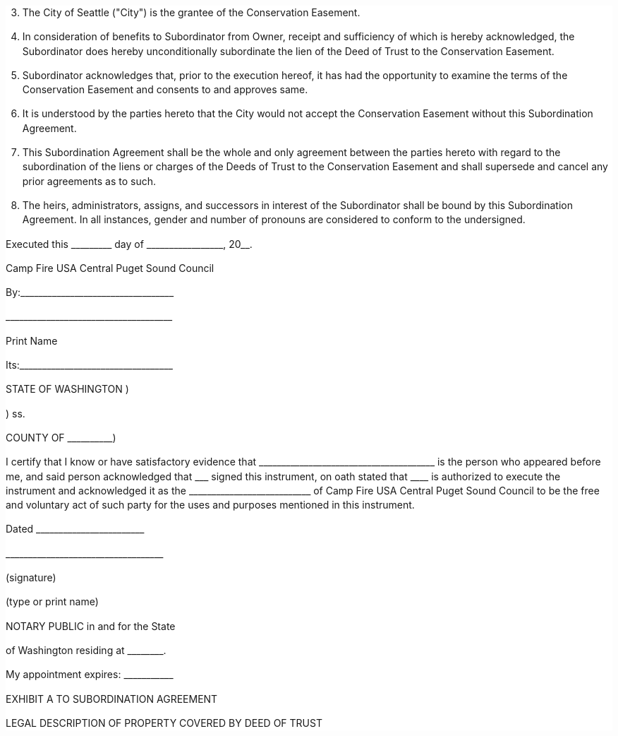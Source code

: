  3. The City of Seattle ("City") is the grantee of the Conservation Easement.

 4. In consideration of benefits to Subordinator from Owner, receipt and sufficiency of which is hereby acknowledged, the Subordinator does hereby unconditionally subordinate the lien of the Deed of Trust to the Conservation Easement.

 5. Subordinator acknowledges that, prior to the execution hereof, it has had the opportunity to examine the terms of the Conservation Easement and consents to and approves same.

 6. It is understood by the parties hereto that the City would not accept the Conservation Easement without this Subordination Agreement.

 7. This Subordination Agreement shall be the whole and only agreement between the parties hereto with regard to the subordination of the liens or charges of the Deeds of Trust to the Conservation Easement and shall supersede and cancel any prior agreements as to such.

 8. The heirs, administrators, assigns, and successors in interest of the Subordinator shall be bound by this Subordination Agreement. In all instances, gender and number of pronouns are considered to conform to the undersigned.

 Executed this \_\_\_\_\_\_\_\_\_ day of \_\_\_\_\_\_\_\_\_\_\_\_\_\_\_\_\_, 20\_\_.

 Camp Fire USA Central Puget Sound Council

 By:\_\_\_\_\_\_\_\_\_\_\_\_\_\_\_\_\_\_\_\_\_\_\_\_\_\_\_\_\_\_\_\_\_\_

 \_\_\_\_\_\_\_\_\_\_\_\_\_\_\_\_\_\_\_\_\_\_\_\_\_\_\_\_\_\_\_\_\_\_\_\_\_

 Print Name

 Its:\_\_\_\_\_\_\_\_\_\_\_\_\_\_\_\_\_\_\_\_\_\_\_\_\_\_\_\_\_\_\_\_\_\_

 STATE OF WASHINGTON )

 ) ss.

 COUNTY OF \_\_\_\_\_\_\_\_\_\_)

 I certify that I know or have satisfactory evidence that \_\_\_\_\_\_\_\_\_\_\_\_\_\_\_\_\_\_\_\_\_\_\_\_\_\_\_\_\_\_\_\_\_\_\_\_\_\_\_ is the person who appeared before me, and said person acknowledged that \_\_\_ signed this instrument, on oath stated that \_\_\_\_ is authorized to execute the instrument and acknowledged it as the \_\_\_\_\_\_\_\_\_\_\_\_\_\_\_\_\_\_\_\_\_\_\_\_\_\_\_ of Camp Fire USA Central Puget Sound Council to be the free and voluntary act of such party for the uses and purposes mentioned in this instrument.

 Dated \_\_\_\_\_\_\_\_\_\_\_\_\_\_\_\_\_\_\_\_\_\_\_\_

 \_\_\_\_\_\_\_\_\_\_\_\_\_\_\_\_\_\_\_\_\_\_\_\_\_\_\_\_\_\_\_\_\_\_\_

 (signature)

 (type or print name)

 NOTARY PUBLIC in and for the State

 of Washington residing at \_\_\_\_\_\_\_\_.

 My appointment expires: \_\_\_\_\_\_\_\_\_\_\_

 EXHIBIT A TO SUBORDINATION AGREEMENT

 LEGAL DESCRIPTION OF PROPERTY COVERED BY DEED OF TRUST
